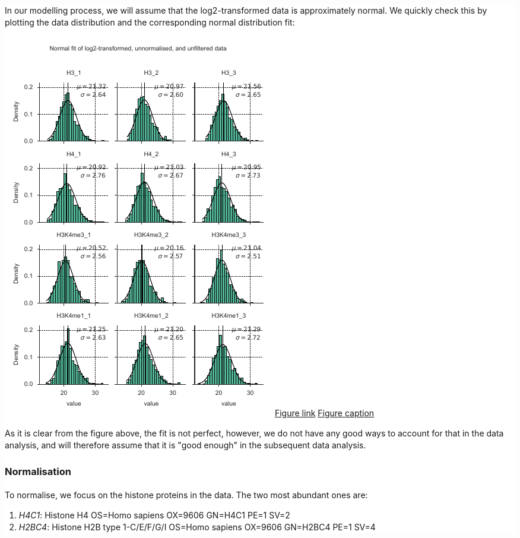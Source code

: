 In our modelling process, we will assume that the log2-transformed data is approximately normal. We quickly check this by plotting the data distribution and the corresponding normal distribution fit:

![Figure](outputs/03-transformation-and-modelling/01-EDA-log2-transformed-unnormalised-unfiltered-normal-fit.pdf)
[Figure link](outputs/03-transformation-and-modelling/01-EDA-log2-transformed-unnormalised-unfiltered-normal-fit.pdf)
[Figure caption](outputs/03-transformation-and-modelling/01-EDA-log2-transformed-unnormalised-unfiltered-normal-fit.pdf.caption.md)

As it is clear from the figure above, the fit is not perfect, however, we do not have any good ways to account for that in the data analysis, and will therefore assume that it is "good enough" in the subsequent data analysis.

### Normalisation

To normalise, we focus on the histone proteins in the data.
The two most abundant ones are:

1. *H4C1*: Histone H4 OS=Homo sapiens OX=9606 GN=H4C1 PE=1 SV=2
2. *H2BC4*: Histone H2B type 1-C/E/F/G/I OS=Homo sapiens OX=9606 GN=H2BC4 PE=1 SV=4
